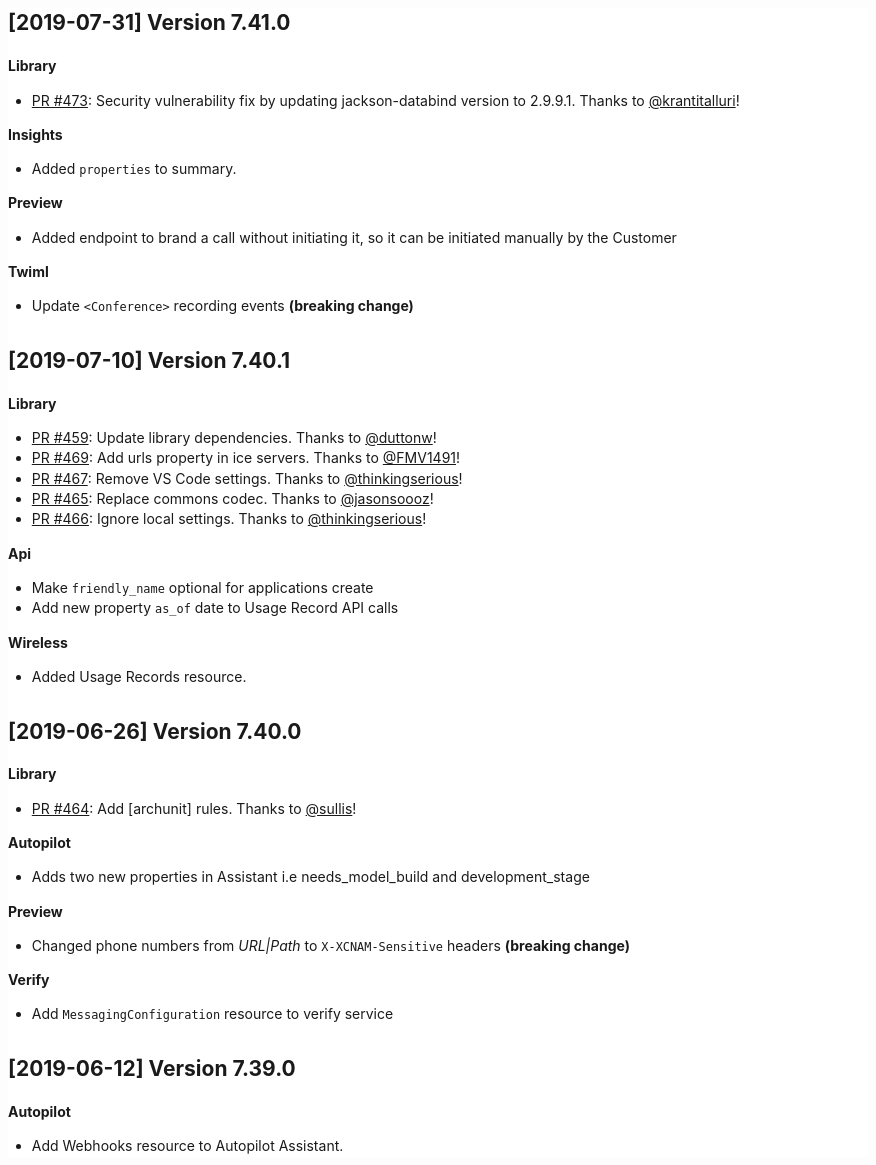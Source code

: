 
[2019-07-31] Version 7.41.0
----------------------------
**Library**
- [PR #473](https://github.com/twilio/twilio-java/pull/473): Security vulnerability fix by updating jackson-databind version to 2.9.9.1. Thanks to [@krantitalluri](https://github.com/krantitalluri)!

**Insights**
- Added `properties` to summary.

**Preview**
- Added endpoint to brand a call without initiating it, so it can be initiated manually by the Customer

**Twiml**
- Update `<Conference>` recording events **(breaking change)**


[2019-07-10] Version 7.40.1
----------------------------
**Library**
- [PR #459](https://github.com/twilio/twilio-java/pull/459): Update library dependencies. Thanks to [@duttonw](https://github.com/duttonw)!
- [PR #469](https://github.com/twilio/twilio-java/pull/469): Add urls property in ice servers. Thanks to [@FMV1491](https://github.com/FMV1491)!
- [PR #467](https://github.com/twilio/twilio-java/pull/467): Remove VS Code settings. Thanks to [@thinkingserious](https://github.com/thinkingserious)!
- [PR #465](https://github.com/twilio/twilio-java/pull/465): Replace commons codec. Thanks to [@jasonsoooz](https://github.com/jasonsoooz)!
- [PR #466](https://github.com/twilio/twilio-java/pull/466): Ignore local settings. Thanks to [@thinkingserious](https://github.com/thinkingserious)!

**Api**
- Make `friendly_name` optional for applications create
- Add new property `as_of` date to Usage Record API calls

**Wireless**
- Added Usage Records resource.


[2019-06-26] Version 7.40.0
----------------------------
**Library**
- [PR #464](https://github.com/twilio/twilio-java/pull/464): Add [archunit] rules. Thanks to [@sullis](https://github.com/sullis)!

**Autopilot**
- Adds two new properties in Assistant i.e needs_model_build and development_stage

**Preview**
- Changed phone numbers from _URL|Path_ to `X-XCNAM-Sensitive` headers **(breaking change)**

**Verify**
- Add `MessagingConfiguration` resource to verify service


[2019-06-12] Version 7.39.0
----------------------------
**Autopilot**
- Add Webhooks resource to Autopilot Assistant.
